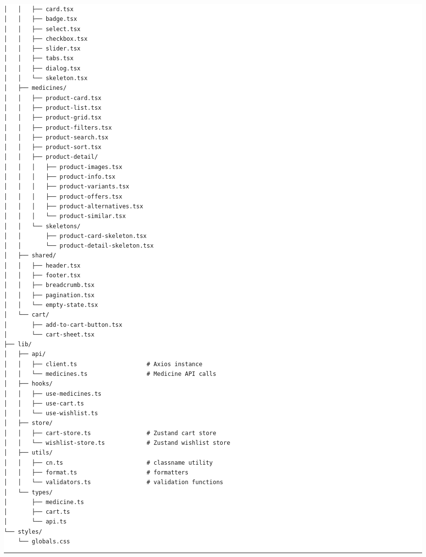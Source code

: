 ```
│   │   ├── card.tsx
│   │   ├── badge.tsx
│   │   ├── select.tsx
│   │   ├── checkbox.tsx
│   │   ├── slider.tsx
│   │   ├── tabs.tsx
│   │   ├── dialog.tsx
│   │   └── skeleton.tsx
│   ├── medicines/
│   │   ├── product-card.tsx
│   │   ├── product-list.tsx
│   │   ├── product-grid.tsx
│   │   ├── product-filters.tsx
│   │   ├── product-search.tsx
│   │   ├── product-sort.tsx
│   │   ├── product-detail/
│   │   │   ├── product-images.tsx
│   │   │   ├── product-info.tsx
│   │   │   ├── product-variants.tsx
│   │   │   ├── product-offers.tsx
│   │   │   ├── product-alternatives.tsx
│   │   │   └── product-similar.tsx
│   │   └── skeletons/
│   │       ├── product-card-skeleton.tsx
│   │       └── product-detail-skeleton.tsx
│   ├── shared/
│   │   ├── header.tsx
│   │   ├── footer.tsx
│   │   ├── breadcrumb.tsx
│   │   ├── pagination.tsx
│   │   └── empty-state.tsx
│   └── cart/
│       ├── add-to-cart-button.tsx
│       └── cart-sheet.tsx
├── lib/
│   ├── api/
│   │   ├── client.ts                    # Axios instance
│   │   └── medicines.ts                 # Medicine API calls
│   ├── hooks/
│   │   ├── use-medicines.ts
│   │   ├── use-cart.ts
│   │   └── use-wishlist.ts
│   ├── store/
│   │   ├── cart-store.ts                # Zustand cart store
│   │   └── wishlist-store.ts            # Zustand wishlist store
│   ├── utils/
│   │   ├── cn.ts                        # classname utility
│   │   ├── format.ts                    # formatters
│   │   └── validators.ts                # validation functions
│   └── types/
│       ├── medicine.ts
│       ├── cart.ts
│       └── api.ts
└── styles/
    └── globals.css
```

---